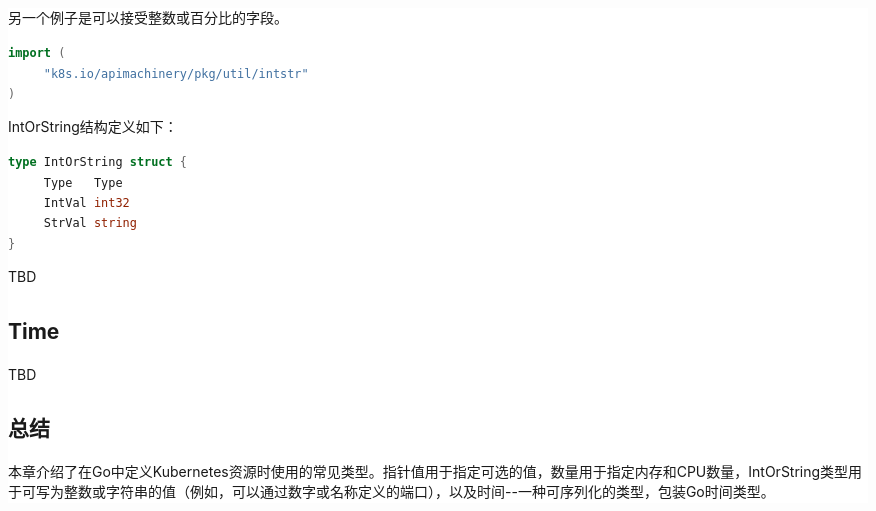 另一个例子是可以接受整数或百分比的字段。

```go
import (
     "k8s.io/apimachinery/pkg/util/intstr"
)
```

IntOrString结构定义如下：

```go
type IntOrString struct {
     Type   Type
     IntVal int32
     StrVal string
}
```

TBD

## Time

TBD

## 总结

本章介绍了在Go中定义Kubernetes资源时使用的常见类型。指针值用于指定可选的值，数量用于指定内存和CPU数量，IntOrString类型用于可写为整数或字符串的值（例如，可以通过数字或名称定义的端口），以及时间--一种可序列化的类型，包装Go时间类型。